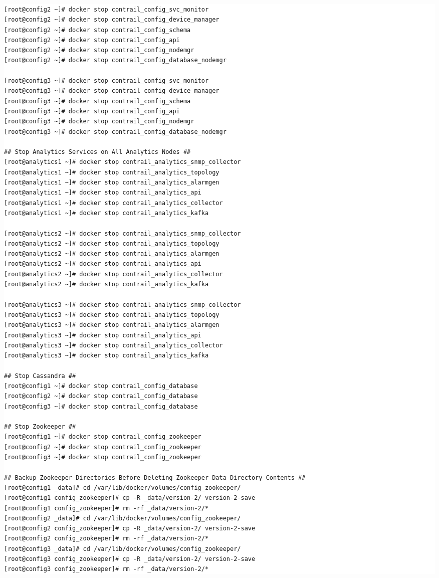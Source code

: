     [root@config2 ~]# docker stop contrail_config_svc_monitor
    [root@config2 ~]# docker stop contrail_config_device_manager
    [root@config2 ~]# docker stop contrail_config_schema
    [root@config2 ~]# docker stop contrail_config_api
    [root@config2 ~]# docker stop contrail_config_nodemgr
    [root@config2 ~]# docker stop contrail_config_database_nodemgr

    [root@config3 ~]# docker stop contrail_config_svc_monitor
    [root@config3 ~]# docker stop contrail_config_device_manager
    [root@config3 ~]# docker stop contrail_config_schema
    [root@config3 ~]# docker stop contrail_config_api
    [root@config3 ~]# docker stop contrail_config_nodemgr
    [root@config3 ~]# docker stop contrail_config_database_nodemgr

    ## Stop Analytics Services on All Analytics Nodes ##
    [root@analytics1 ~]# docker stop contrail_analytics_snmp_collector
    [root@analytics1 ~]# docker stop contrail_analytics_topology
    [root@analytics1 ~]# docker stop contrail_analytics_alarmgen
    [root@analytics1 ~]# docker stop contrail_analytics_api
    [root@analytics1 ~]# docker stop contrail_analytics_collector
    [root@analytics1 ~]# docker stop contrail_analytics_kafka

    [root@analytics2 ~]# docker stop contrail_analytics_snmp_collector
    [root@analytics2 ~]# docker stop contrail_analytics_topology
    [root@analytics2 ~]# docker stop contrail_analytics_alarmgen
    [root@analytics2 ~]# docker stop contrail_analytics_api
    [root@analytics2 ~]# docker stop contrail_analytics_collector
    [root@analytics2 ~]# docker stop contrail_analytics_kafka

    [root@analytics3 ~]# docker stop contrail_analytics_snmp_collector
    [root@analytics3 ~]# docker stop contrail_analytics_topology
    [root@analytics3 ~]# docker stop contrail_analytics_alarmgen
    [root@analytics3 ~]# docker stop contrail_analytics_api
    [root@analytics3 ~]# docker stop contrail_analytics_collector
    [root@analytics3 ~]# docker stop contrail_analytics_kafka

    ## Stop Cassandra ##
    [root@config1 ~]# docker stop contrail_config_database
    [root@config2 ~]# docker stop contrail_config_database
    [root@config3 ~]# docker stop contrail_config_database

    ## Stop Zookeeper ##
    [root@config1 ~]# docker stop contrail_config_zookeeper
    [root@config2 ~]# docker stop contrail_config_zookeeper
    [root@config3 ~]# docker stop contrail_config_zookeeper

    ## Backup Zookeeper Directories Before Deleting Zookeeper Data Directory Contents ##
    [root@config1 _data]# cd /var/lib/docker/volumes/config_zookeeper/
    [root@config1 config_zookeeper]# cp -R _data/version-2/ version-2-save
    [root@config1 config_zookeeper]# rm -rf _data/version-2/*
    [root@config2 _data]# cd /var/lib/docker/volumes/config_zookeeper/
    [root@config2 config_zookeeper]# cp -R _data/version-2/ version-2-save
    [root@config2 config_zookeeper]# rm -rf _data/version-2/*
    [root@config3 _data]# cd /var/lib/docker/volumes/config_zookeeper/
    [root@config3 config_zookeeper]# cp -R _data/version-2/ version-2-save
    [root@config3 config_zookeeper]# rm -rf _data/version-2/*
